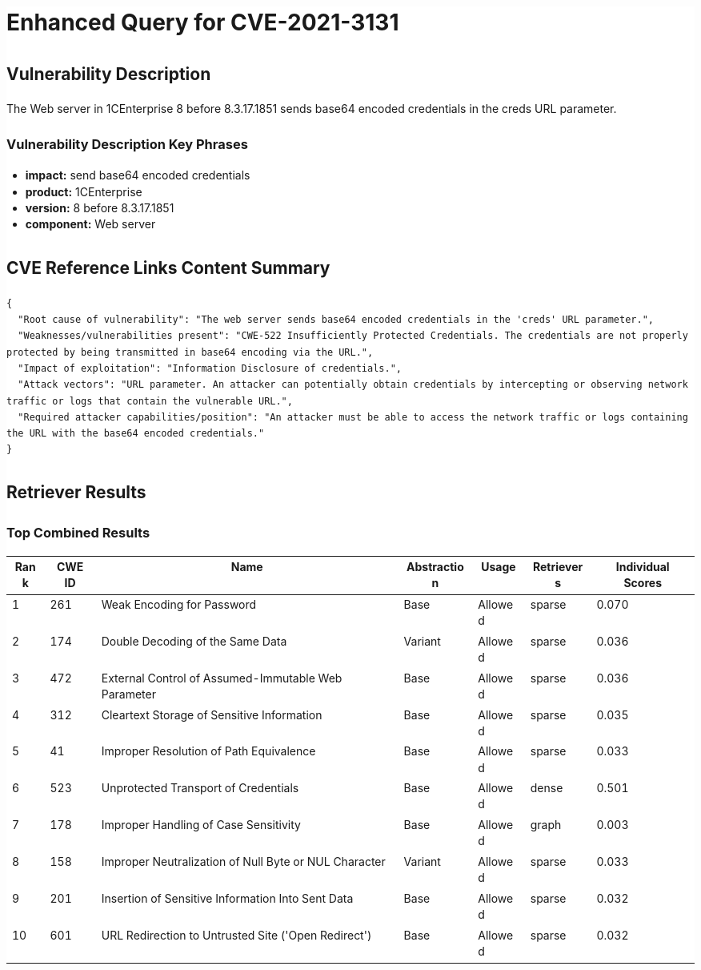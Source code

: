 # Enhanced Query for CVE-2021-3131

## Vulnerability Description
The Web server in 1CEnterprise 8 before 8.3.17.1851 sends base64 encoded credentials in the creds URL parameter.

### Vulnerability Description Key Phrases
- **impact:** send base64 encoded credentials
- **product:** 1CEnterprise
- **version:** 8 before 8.3.17.1851
- **component:** Web server

## CVE Reference Links Content Summary
```
{
  "Root cause of vulnerability": "The web server sends base64 encoded credentials in the 'creds' URL parameter.",
  "Weaknesses/vulnerabilities present": "CWE-522 Insufficiently Protected Credentials. The credentials are not properly protected by being transmitted in base64 encoding via the URL.",
  "Impact of exploitation": "Information Disclosure of credentials.",
  "Attack vectors": "URL parameter. An attacker can potentially obtain credentials by intercepting or observing network traffic or logs that contain the vulnerable URL.",
  "Required attacker capabilities/position": "An attacker must be able to access the network traffic or logs containing the URL with the base64 encoded credentials."
}
```

## Retriever Results

### Top Combined Results

| Rank | CWE ID | Name | Abstraction | Usage  | Retrievers | Individual Scores |
|------|--------|------|-------------|-------|------------|-------------------|
| 1 | 261 | Weak Encoding for Password | Base | Allowed | sparse | 0.070 |
| 2 | 174 | Double Decoding of the Same Data | Variant | Allowed | sparse | 0.036 |
| 3 | 472 | External Control of Assumed-Immutable Web Parameter | Base | Allowed | sparse | 0.036 |
| 4 | 312 | Cleartext Storage of Sensitive Information | Base | Allowed | sparse | 0.035 |
| 5 | 41 | Improper Resolution of Path Equivalence | Base | Allowed | sparse | 0.033 |
| 6 | 523 | Unprotected Transport of Credentials | Base | Allowed | dense | 0.501 |
| 7 | 178 | Improper Handling of Case Sensitivity | Base | Allowed | graph | 0.003 |
| 8 | 158 | Improper Neutralization of Null Byte or NUL Character | Variant | Allowed | sparse | 0.033 |
| 9 | 201 | Insertion of Sensitive Information Into Sent Data | Base | Allowed | sparse | 0.032 |
| 10 | 601 | URL Redirection to Untrusted Site ('Open Redirect') | Base | Allowed | sparse | 0.032 |
